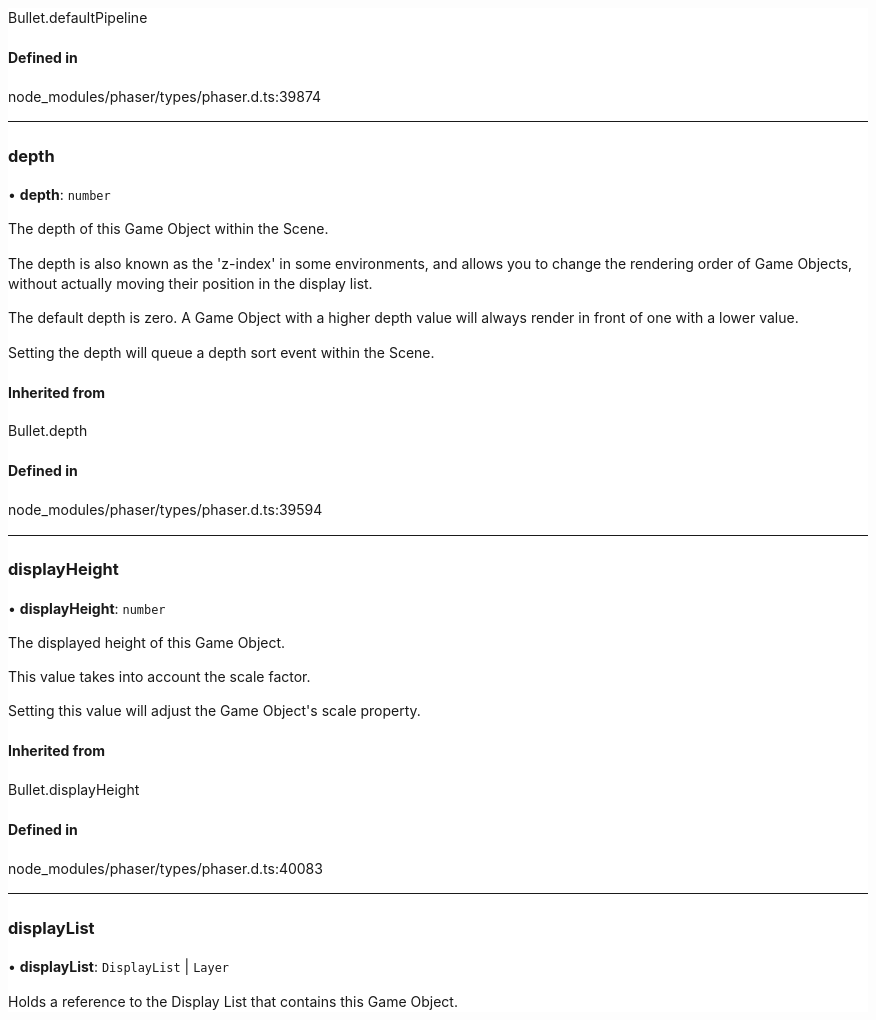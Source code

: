 Bullet.defaultPipeline

#### Defined in

node_modules/phaser/types/phaser.d.ts:39874

___

### depth

• **depth**: `number`

The depth of this Game Object within the Scene.

The depth is also known as the 'z-index' in some environments, and allows you to change the rendering order
of Game Objects, without actually moving their position in the display list.

The default depth is zero. A Game Object with a higher depth
value will always render in front of one with a lower value.

Setting the depth will queue a depth sort event within the Scene.

#### Inherited from

Bullet.depth

#### Defined in

node_modules/phaser/types/phaser.d.ts:39594

___

### displayHeight

• **displayHeight**: `number`

The displayed height of this Game Object.

This value takes into account the scale factor.

Setting this value will adjust the Game Object's scale property.

#### Inherited from

Bullet.displayHeight

#### Defined in

node_modules/phaser/types/phaser.d.ts:40083

___

### displayList

• **displayList**: `DisplayList` \| `Layer`

Holds a reference to the Display List that contains this Game Object.
